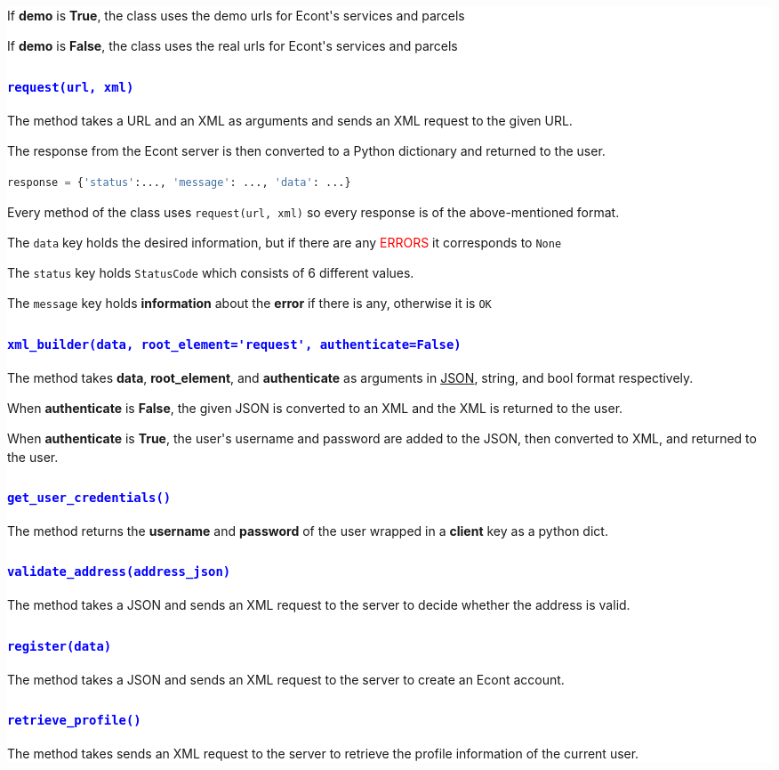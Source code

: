 If **demo** is **True**, the class uses the demo urls for Econt's services and parcels

If **demo** is **False**, the class uses the real urls for Econt's services and parcels


### <span style="color:blue">`request(url, xml)`</span>
The method takes a URL and an XML as arguments and sends an XML request to the given URL.

The response from the Econt server is then converted to a Python dictionary and returned to the user.
```python
response = {'status':..., 'message': ..., 'data': ...}
```
Every method of the class uses `request(url, xml)` so every response is of the above-mentioned format.

The `data` key holds the desired information, but if there are any <span style="color:red">ERRORS</span> it corresponds to `None` 

The `status` key holds `StatusCode` which consists of 6 different values.

The `message` key holds **information** about the **error** if there is any, otherwise it is `OK`


### <span style="color:blue">`xml_builder(data, root_element='request', authenticate=False)`</span>
The method takes **data**, **root_element**, and **authenticate** as arguments in [JSON](https://www.w3schools.com/js/js_json_objects.asp), string, and bool format respectively.

When **authenticate** is **False**, the given JSON is converted to an XML and the XML is returned to the user.

When **authenticate** is **True**, the user's username and password are added to the JSON, then converted to XML, and returned to the user.


### <span style="color:blue">`get_user_credentials()`</span>
The method returns the **username** and **password** of the user wrapped in a **client** key as a python dict.


### <span style="color:blue">`validate_address(address_json)`</span>
The method takes a JSON and sends an XML request to the server to decide whether the address is valid.


### <span style="color:blue">`register(data)`</span>
The method takes a JSON and sends an XML request to the server to create an Econt account.


### <span style="color:blue">`retrieve_profile()`</span>
The method takes sends an XML request to the server to retrieve the profile information of the current user. 
